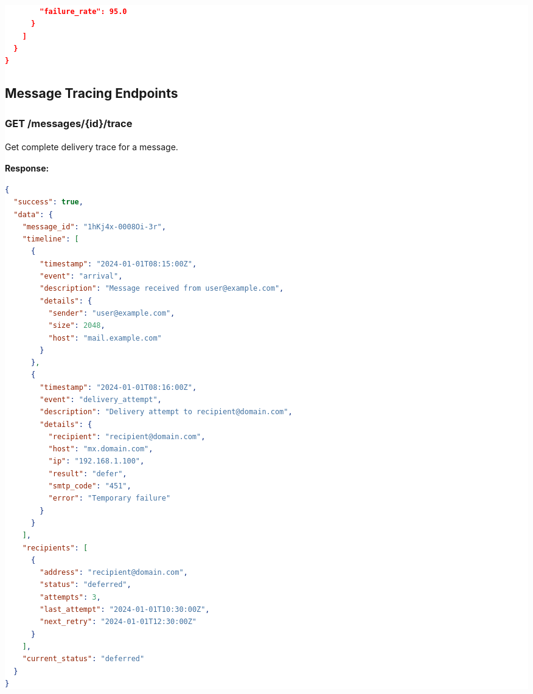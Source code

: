 ```json
        "failure_rate": 95.0
      }
    ]
  }
}
```

## Message Tracing Endpoints

### GET /messages/{id}/trace

Get complete delivery trace for a message.

**Response:**
```json
{
  "success": true,
  "data": {
    "message_id": "1hKj4x-0008Oi-3r",
    "timeline": [
      {
        "timestamp": "2024-01-01T08:15:00Z",
        "event": "arrival",
        "description": "Message received from user@example.com",
        "details": {
          "sender": "user@example.com",
          "size": 2048,
          "host": "mail.example.com"
        }
      },
      {
        "timestamp": "2024-01-01T08:16:00Z",
        "event": "delivery_attempt",
        "description": "Delivery attempt to recipient@domain.com",
        "details": {
          "recipient": "recipient@domain.com",
          "host": "mx.domain.com",
          "ip": "192.168.1.100",
          "result": "defer",
          "smtp_code": "451",
          "error": "Temporary failure"
        }
      }
    ],
    "recipients": [
      {
        "address": "recipient@domain.com",
        "status": "deferred",
        "attempts": 3,
        "last_attempt": "2024-01-01T10:30:00Z",
        "next_retry": "2024-01-01T12:30:00Z"
      }
    ],
    "current_status": "deferred"
  }
}
```

